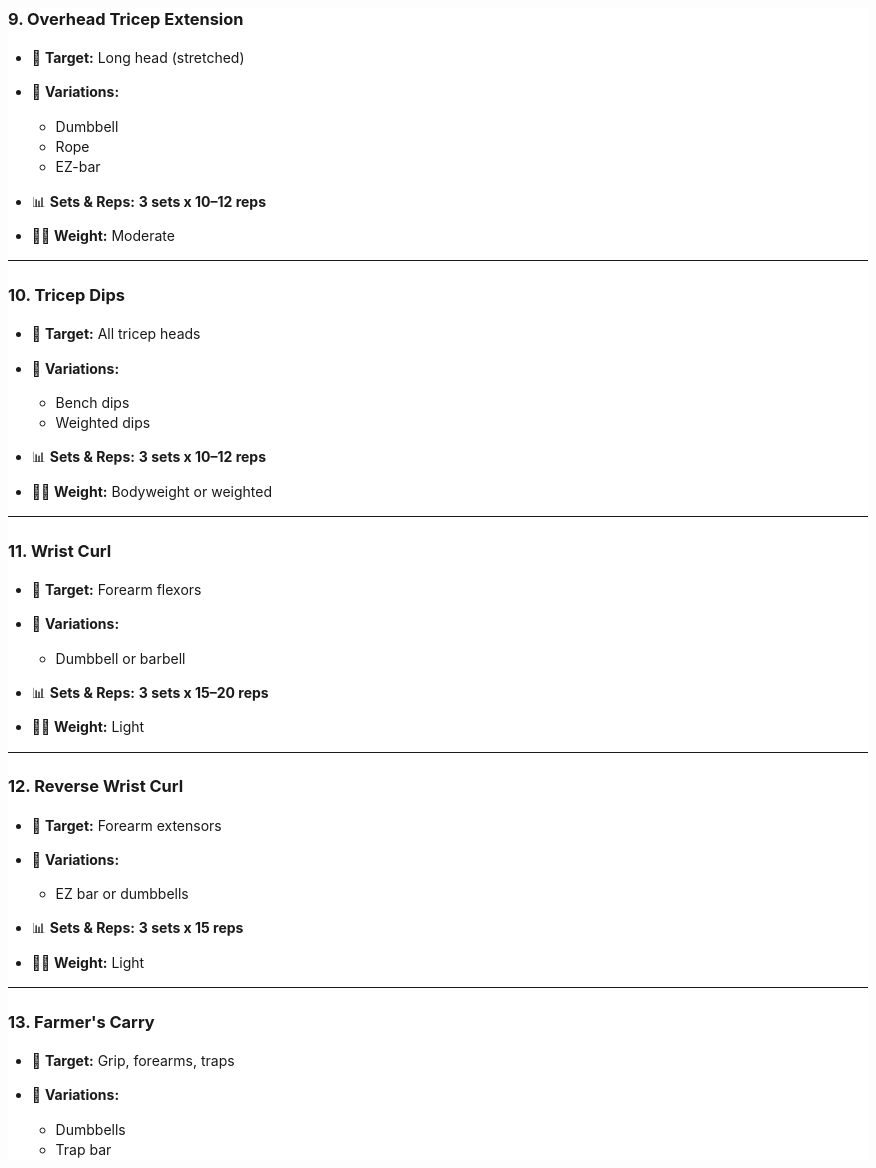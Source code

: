 ### **9. Overhead Tricep Extension**

- 🎯 **Target:** Long head (stretched)
- 🔄 **Variations:**

  - Dumbbell
  - Rope
  - EZ-bar

- 📊 **Sets & Reps:** **3 sets x 10–12 reps**
- 🏋️‍♂️ **Weight:** Moderate

---

### **10. Tricep Dips**

- 🎯 **Target:** All tricep heads
- 🔄 **Variations:**

  - Bench dips
  - Weighted dips

- 📊 **Sets & Reps:** **3 sets x 10–12 reps**
- 🏋️‍♂️ **Weight:** Bodyweight or weighted

---

### **11. Wrist Curl**

- 🎯 **Target:** Forearm flexors
- 🔄 **Variations:**

  - Dumbbell or barbell

- 📊 **Sets & Reps:** **3 sets x 15–20 reps**
- 🏋️‍♂️ **Weight:** Light

---

### **12. Reverse Wrist Curl**

- 🎯 **Target:** Forearm extensors
- 🔄 **Variations:**

  - EZ bar or dumbbells

- 📊 **Sets & Reps:** **3 sets x 15 reps**
- 🏋️‍♂️ **Weight:** Light

---

### **13. Farmer's Carry**

- 🎯 **Target:** Grip, forearms, traps
- 🔄 **Variations:**

  - Dumbbells
  - Trap bar
